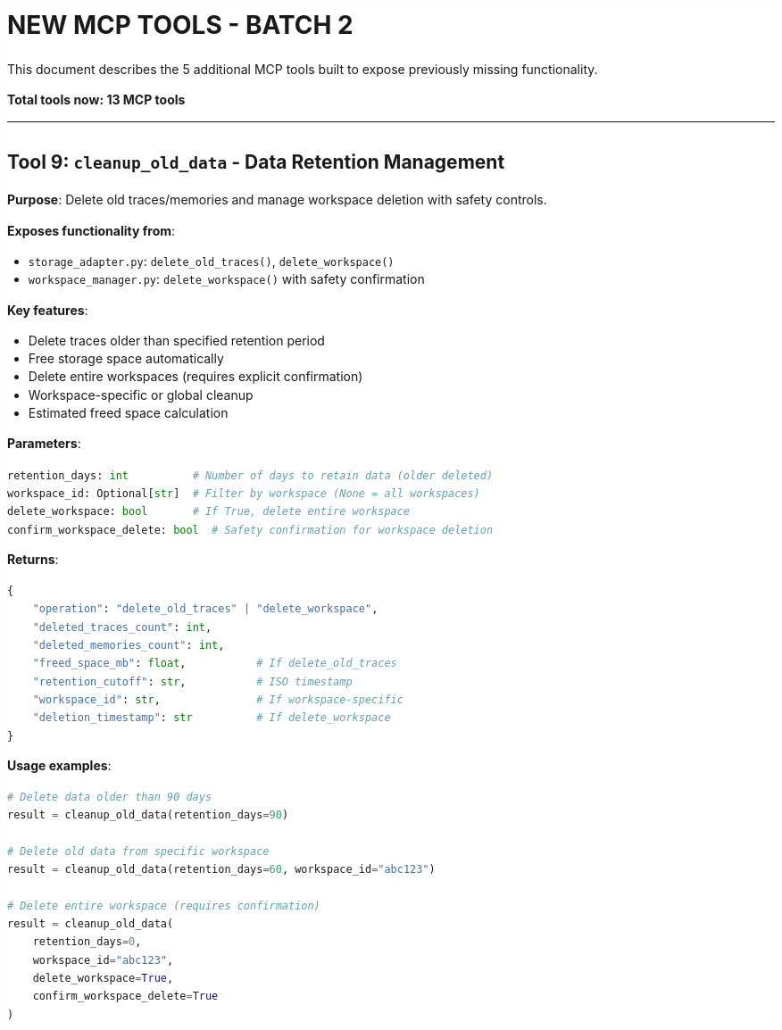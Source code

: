 # NEW MCP TOOLS - BATCH 2

This document describes the 5 additional MCP tools built to expose previously missing functionality.

**Total tools now: 13 MCP tools**

---

## Tool 9: `cleanup_old_data` - Data Retention Management

**Purpose**: Delete old traces/memories and manage workspace deletion with safety controls.

**Exposes functionality from**:
- `storage_adapter.py`: `delete_old_traces()`, `delete_workspace()`
- `workspace_manager.py`: `delete_workspace()` with safety confirmation

**Key features**:
- Delete traces older than specified retention period
- Free storage space automatically
- Delete entire workspaces (requires explicit confirmation)
- Workspace-specific or global cleanup
- Estimated freed space calculation

**Parameters**:
```python
retention_days: int          # Number of days to retain data (older deleted)
workspace_id: Optional[str]  # Filter by workspace (None = all workspaces)
delete_workspace: bool       # If True, delete entire workspace
confirm_workspace_delete: bool  # Safety confirmation for workspace deletion
```

**Returns**:
```python
{
    "operation": "delete_old_traces" | "delete_workspace",
    "deleted_traces_count": int,
    "deleted_memories_count": int,
    "freed_space_mb": float,           # If delete_old_traces
    "retention_cutoff": str,           # ISO timestamp
    "workspace_id": str,               # If workspace-specific
    "deletion_timestamp": str          # If delete_workspace
}
```

**Usage examples**:
```python
# Delete data older than 90 days
result = cleanup_old_data(retention_days=90)

# Delete old data from specific workspace
result = cleanup_old_data(retention_days=60, workspace_id="abc123")

# Delete entire workspace (requires confirmation)
result = cleanup_old_data(
    retention_days=0,
    workspace_id="abc123",
    delete_workspace=True,
    confirm_workspace_delete=True
)
```
